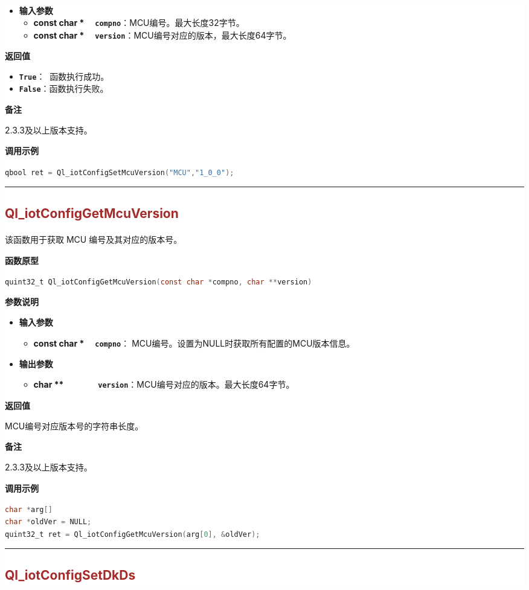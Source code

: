 * __输入参数__
	* __const char *__  __`compno`__：MCU编号。最大长度32字节。
	* __const char *__  __`version`__：MCU编号对应的版本，最大长度64字节。

__返回值__

* __`True`__：&nbsp;&nbsp;函数执行成功。
* __`False`__：函数执行失败。

__备注__ 

2.3.3及以上版本支持。

__调用示例__

```c
qbool ret = Ql_iotConfigSetMcuVersion("MCU","1_0_0");
```
---
<span id="Ql_iotConfigGetMcuVersion">  </span>
## <font color=#A52A2A  >__Ql_iotConfigGetMcuVersion__</font>

该函数用于获取 MCU 编号及其对应的版本号。

__函数原型__

```c
quint32_t Ql_iotConfigGetMcuVersion(const char *compno, char **version)
```
__参数说明__

* __输入参数__
	* __const char *__  __`compno`__： MCU编号。设置为NULL时获取所有配置的MCU版本信息。
  
* __输出参数__
	* __char **__      __`version`__：MCU编号对应的版本。最大长度64字节。



__返回值__

MCU编号对应版本号的字符串长度。

__备注__

2.3.3及以上版本支持。


__调用示例__

```c
char *arg[]
char *oldVer = NULL;
quint32_t ret = Ql_iotConfigGetMcuVersion(arg[0], &oldVer);
```
---

<span id="Ql_iotConfigSetDkDs">  </span>
## <font color=#A52A2A  >__Ql_iotConfigSetDkDs__</font>
